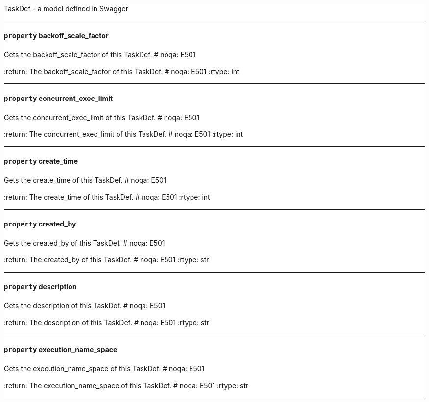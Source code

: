 TaskDef - a model defined in Swagger 


---

#### <kbd>property</kbd> backoff_scale_factor

Gets the backoff_scale_factor of this TaskDef.  # noqa: E501 



:return: The backoff_scale_factor of this TaskDef.  # noqa: E501 :rtype: int 

---

#### <kbd>property</kbd> concurrent_exec_limit

Gets the concurrent_exec_limit of this TaskDef.  # noqa: E501 



:return: The concurrent_exec_limit of this TaskDef.  # noqa: E501 :rtype: int 

---

#### <kbd>property</kbd> create_time

Gets the create_time of this TaskDef.  # noqa: E501 



:return: The create_time of this TaskDef.  # noqa: E501 :rtype: int 

---

#### <kbd>property</kbd> created_by

Gets the created_by of this TaskDef.  # noqa: E501 



:return: The created_by of this TaskDef.  # noqa: E501 :rtype: str 

---

#### <kbd>property</kbd> description

Gets the description of this TaskDef.  # noqa: E501 



:return: The description of this TaskDef.  # noqa: E501 :rtype: str 

---

#### <kbd>property</kbd> execution_name_space

Gets the execution_name_space of this TaskDef.  # noqa: E501 



:return: The execution_name_space of this TaskDef.  # noqa: E501 :rtype: str 

---
